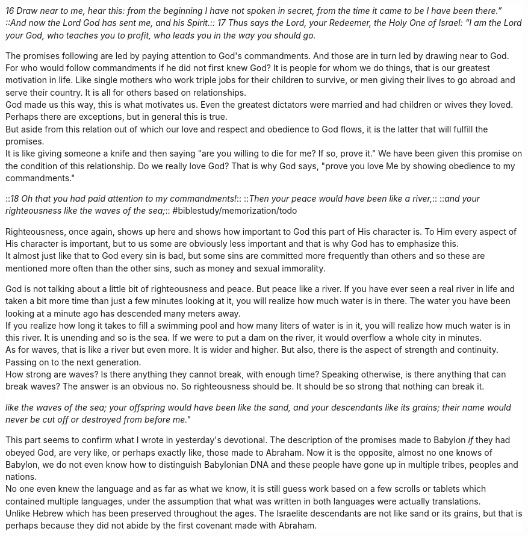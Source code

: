 *16 Draw near to me, hear this:*
*from the beginning I have not spoken in secret,*
*from the time it came to be I have been there.”*
*::And now the Lord God has sent me, and his Spirit.::*
*17 Thus says the Lord,*
*your Redeemer, the Holy One of Israel:*
*“I am the Lord your God,*
*who teaches you to profit,*
*who leads you in the way you should go.*

The promises following are led by paying attention to God's commandments. And those are in turn led by drawing near to God. For who would follow commandments if he did not first knew God? It is people for whom we do things, that is our greatest motivation in life. Like single mothers who work triple jobs for their children to survive, or men giving their lives to go abroad and serve their country. It is all for others based on relationships.  
God made us this way, this is what motivates us. Even the greatest dictators were married and had children or wives they loved. Perhaps there are exceptions, but in general this is true.  
But aside from this relation out of which our love and respect and obedience to God flows, it is the latter that will fulfill the promises.  
It is like giving someone a knife and then saying "are you willing to die for me? If so, prove it." We have been given this promise on the condition of this relationship. Do we really love God? That is why God says, "prove you love Me by showing obedience to my commandments."

::*18 Oh that you had paid attention to my commandments!*::
::*Then your peace would have been like a river,*::
::*and your righteousness like the waves of the sea;*:: #biblestudy/memorization/todo

Righteousness, once again, shows up here and shows how important to God this part of His character is. To Him every aspect of His character is important, but to us some are obviously less important and that is why God has to emphasize this.  
It almost just like that to God every sin is bad, but some sins are committed more frequently than others and so these are mentioned more often than the other sins, such as money and sexual immorality.  

God is not talking about a little bit of righteousness and peace. But peace like a river. If you have ever seen a real river in life and taken a bit more time than just a few minutes looking at it, you will realize how much water is in there. The water you have been looking at a minute ago has descended many meters away.  
If you realize how long it takes to fill a swimming pool and how many liters of water is in it, you will realize how much water is in this river. It is unending and so is the sea. If we were to put a dam on the river, it would overflow a whole city in minutes.  
As for waves, that is like a river but even more. It is wider and higher. But also, there is the aspect of strength and continuity. Passing on to the next generation.  
How strong are waves? Is there anything they cannot break, with enough time? Speaking otherwise, is there anything that can break waves? The answer is an obvious no. So righteousness should be. It should be so strong that nothing can break it.  

*like the waves of the sea; your offspring would have been like the sand, and your descendants like its grains; their name would never be cut off or destroyed from before me."*

This part seems to confirm what I wrote in yesterday's devotional. The description of the promises made to Babylon *if* they had obeyed God, are very like, or perhaps exactly like, those made to Abraham.
Now it is the opposite, almost no one knows of Babylon, we do not even know how to distinguish Babylonian DNA and these people have gone up in multiple tribes, peoples and nations.  
No one even knew the language and as far as what we know, it is still guess work based on a few scrolls or tablets which contained multiple languages, under the assumption that what was written in both languages were actually translations.  
Unlike Hebrew which has been preserved throughout the ages. The Israelite descendants are not like sand or its grains, but that is perhaps because they did not abide by the first covenant made with Abraham.
